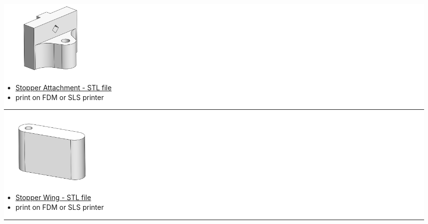 <img src="details/stopper_attachment.png" width="200"> <br>
* [Stopper Attachment - STL file](stl_files/stopper_attachment.STL)<br>
* print on FDM or SLS printer
---
<img src="details/stopper_wing.png" width="200"> <br>
* [Stopper Wing - STL file](stl_files/stopper_wing.STL)<br>
* print on FDM or SLS printer
---
